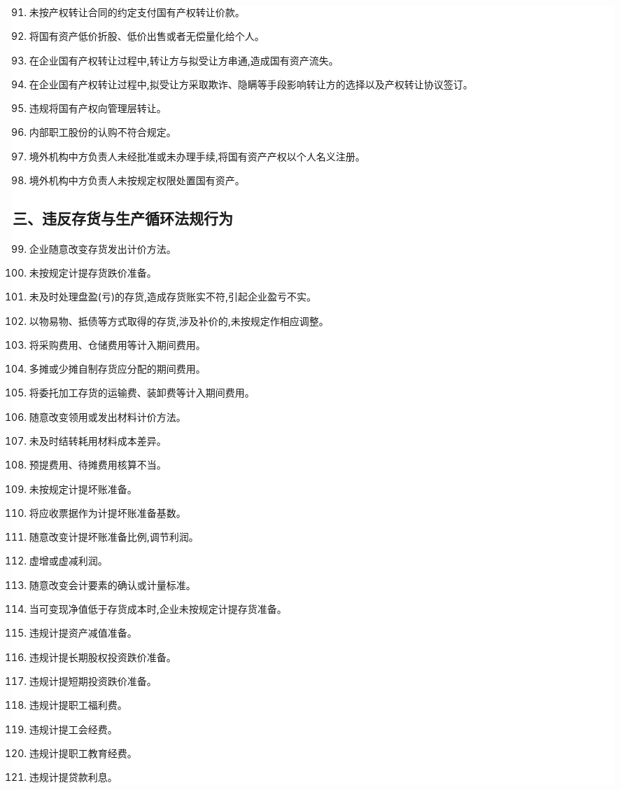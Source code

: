 91. 未按产权转让合同的约定支付国有产权转让价款。

92. 将国有资产低价折股、低价出售或者无偿量化给个人。

93. 在企业国有产权转让过程中,转让方与拟受让方串通,造成国有资产流失。

94. 在企业国有产权转让过程中,拟受让方采取欺诈、隐瞒等手段影响转让方的选择以及产权转让协议签订。

95. 违规将国有产权向管理层转让。

96. 内部职工股份的认购不符合规定。

97. 境外机构中方负责人未经批准或未办理手续,将国有资产产权以个人名义注册。

98. 境外机构中方负责人未按规定权限处置国有资产。

## 三、违反存货与生产循环法规行为

99. 企业随意改变存货发出计价方法。

100. 未按规定计提存货跌价准备。

101. 未及时处理盘盈(亏)的存货,造成存货账实不符,引起企业盈亏不实。

102. 以物易物、抵债等方式取得的存货,涉及补价的,未按规定作相应调整。

103. 将采购费用、仓储费用等计入期间费用。

104. 多摊或少摊自制存货应分配的期间费用。

105. 将委托加工存货的运输费、装卸费等计入期间费用。

106. 随意改变领用或发出材料计价方法。

107. 未及时结转耗用材料成本差异。

108. 预提费用、待摊费用核算不当。

109. 未按规定计提坏账准备。

110. 将应收票据作为计提坏账准备基数。

111. 随意改变计提坏账准备比例,调节利润。

112. 虚增或虚减利润。

113. 随意改变会计要素的确认或计量标准。

114. 当可变现净值低于存货成本时,企业未按规定计提存货准备。

115. 违规计提资产减值准备。

116. 违规计提长期股权投资跌价准备。

117. 违规计提短期投资跌价准备。

118. 违规计提职工福利费。

119. 违规计提工会经费。

120. 违规计提职工教育经费。

121. 违规计提贷款利息。
